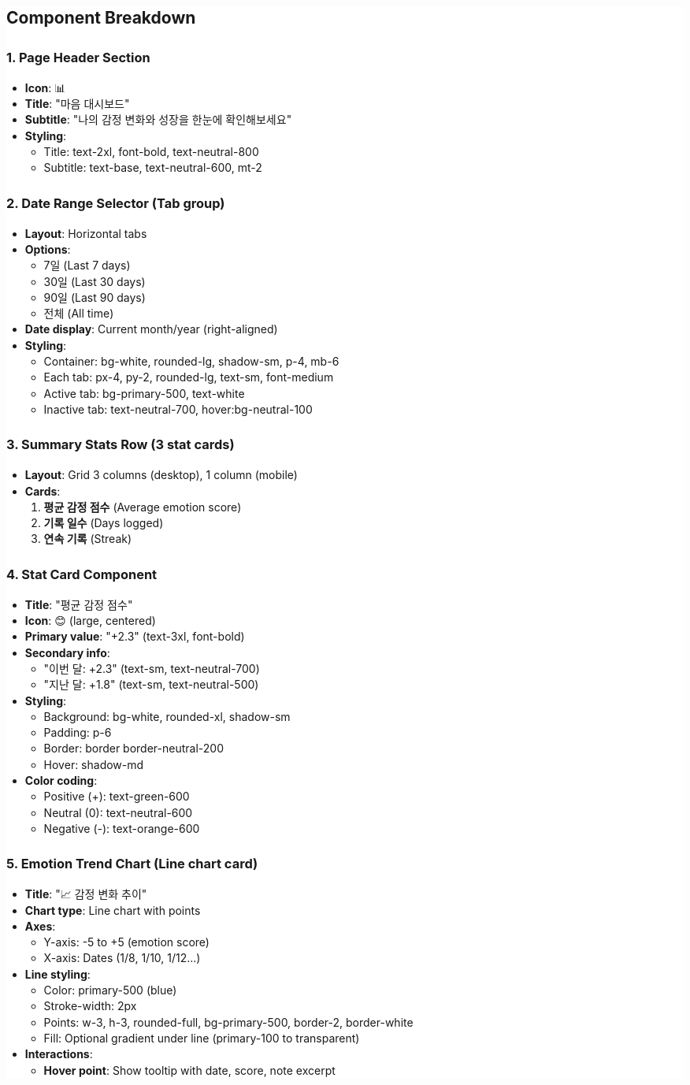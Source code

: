 
## Component Breakdown

### 1. **Page Header Section**
- **Icon**: 📊
- **Title**: "마음 대시보드"
- **Subtitle**: "나의 감정 변화와 성장을 한눈에 확인해보세요"
- **Styling**:
  - Title: text-2xl, font-bold, text-neutral-800
  - Subtitle: text-base, text-neutral-600, mt-2

### 2. **Date Range Selector** (Tab group)
- **Layout**: Horizontal tabs
- **Options**:
  - 7일 (Last 7 days)
  - 30일 (Last 30 days)
  - 90일 (Last 90 days)
  - 전체 (All time)
- **Date display**: Current month/year (right-aligned)
- **Styling**:
  - Container: bg-white, rounded-lg, shadow-sm, p-4, mb-6
  - Each tab: px-4, py-2, rounded-lg, text-sm, font-medium
  - Active tab: bg-primary-500, text-white
  - Inactive tab: text-neutral-700, hover:bg-neutral-100

### 3. **Summary Stats Row** (3 stat cards)
- **Layout**: Grid 3 columns (desktop), 1 column (mobile)
- **Cards**:
  1. **평균 감정 점수** (Average emotion score)
  2. **기록 일수** (Days logged)
  3. **연속 기록** (Streak)

### 4. **Stat Card Component**
- **Title**: "평균 감정 점수"
- **Icon**: 😊 (large, centered)
- **Primary value**: "+2.3" (text-3xl, font-bold)
- **Secondary info**:
  - "이번 달: +2.3" (text-sm, text-neutral-700)
  - "지난 달: +1.8" (text-sm, text-neutral-500)
- **Styling**:
  - Background: bg-white, rounded-xl, shadow-sm
  - Padding: p-6
  - Border: border border-neutral-200
  - Hover: shadow-md
- **Color coding**:
  - Positive (+): text-green-600
  - Neutral (0): text-neutral-600
  - Negative (-): text-orange-600

### 5. **Emotion Trend Chart** (Line chart card)
- **Title**: "📈 감정 변화 추이"
- **Chart type**: Line chart with points
- **Axes**:
  - Y-axis: -5 to +5 (emotion score)
  - X-axis: Dates (1/8, 1/10, 1/12...)
- **Line styling**:
  - Color: primary-500 (blue)
  - Stroke-width: 2px
  - Points: w-3, h-3, rounded-full, bg-primary-500, border-2, border-white
  - Fill: Optional gradient under line (primary-100 to transparent)
- **Interactions**:
  - **Hover point**: Show tooltip with date, score, note excerpt